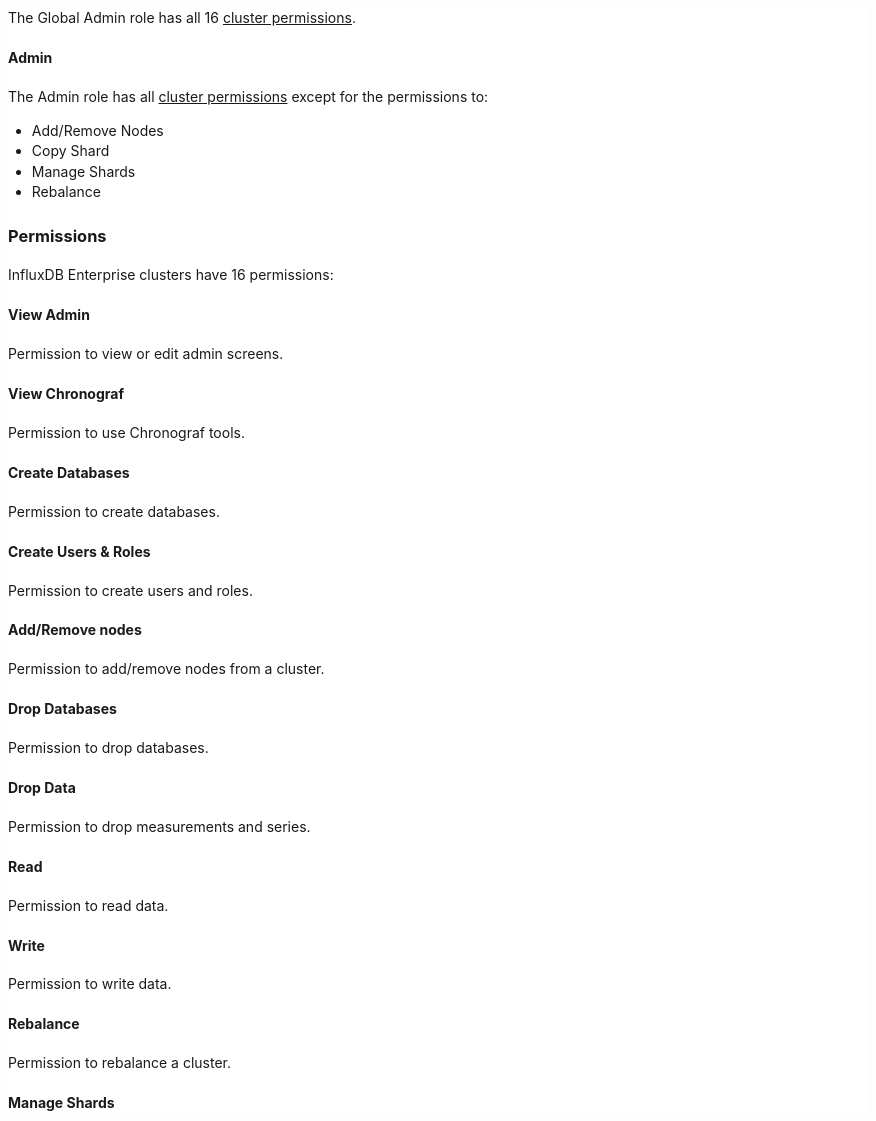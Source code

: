 The Global Admin role has all 16 [cluster permissions](#permissions).

#### Admin

The Admin role has all [cluster permissions](#permissions) except for the
permissions to:

* Add/Remove Nodes
* Copy Shard
* Manage Shards
* Rebalance

### Permissions

InfluxDB Enterprise clusters have 16 permissions:

#### View Admin

Permission to view or edit admin screens.

#### View Chronograf

Permission to use Chronograf tools.

#### Create Databases

Permission to create databases.

#### Create Users & Roles

Permission to create users and roles.

#### Add/Remove nodes

Permission to add/remove nodes from a cluster.

#### Drop Databases

Permission to drop databases.

#### Drop Data

Permission to drop measurements and series.

#### Read

Permission to read data.

#### Write

Permission to write data.

#### Rebalance

Permission to rebalance a cluster.

#### Manage Shards
